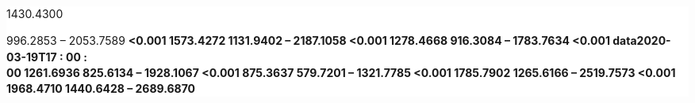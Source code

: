 1430.4300
</td>
<td style=" padding:0.2cm; text-align:left; vertical-align:top; text-align:center;  col9">
996.2853 – 2053.7589
</td>
<td style=" padding:0.2cm; text-align:left; vertical-align:top; text-align:center;  0">
<strong>&lt;0.001
</td>
<td style=" padding:0.2cm; text-align:left; vertical-align:top; text-align:center;  1">
1573.4272
</td>
<td style=" padding:0.2cm; text-align:left; vertical-align:top; text-align:center;  2">
1131.9402 – 2187.1058
</td>
<td style=" padding:0.2cm; text-align:left; vertical-align:top; text-align:center;  3">
<strong>&lt;0.001
</td>
<td style=" padding:0.2cm; text-align:left; vertical-align:top; text-align:center;  4">
1278.4668
</td>
<td style=" padding:0.2cm; text-align:left; vertical-align:top; text-align:center;  5">
916.3084 – 1783.7634
</td>
<td style=" padding:0.2cm; text-align:left; vertical-align:top; text-align:center;  6">
<strong>&lt;0.001
</td>
</tr>
<tr>
<td style=" padding:0.2cm; text-align:left; vertical-align:top; text-align:left; ">
data2020-03-19T17 : 00 :<br>00
</td>
<td style=" padding:0.2cm; text-align:left; vertical-align:top; text-align:center;  ">
1261.6936
</td>
<td style=" padding:0.2cm; text-align:left; vertical-align:top; text-align:center;  ">
825.6134 – 1928.1067
</td>
<td style=" padding:0.2cm; text-align:left; vertical-align:top; text-align:center;  ">
<strong>&lt;0.001
</td>
<td style=" padding:0.2cm; text-align:left; vertical-align:top; text-align:center;  ">
875.3637
</td>
<td style=" padding:0.2cm; text-align:left; vertical-align:top; text-align:center;  ">
579.7201 – 1321.7785
</td>
<td style=" padding:0.2cm; text-align:left; vertical-align:top; text-align:center;  col7">
<strong>&lt;0.001
</td>
<td style=" padding:0.2cm; text-align:left; vertical-align:top; text-align:center;  col8">
1785.7902
</td>
<td style=" padding:0.2cm; text-align:left; vertical-align:top; text-align:center;  col9">
1265.6166 – 2519.7573
</td>
<td style=" padding:0.2cm; text-align:left; vertical-align:top; text-align:center;  0">
<strong>&lt;0.001
</td>
<td style=" padding:0.2cm; text-align:left; vertical-align:top; text-align:center;  1">
1968.4710
</td>
<td style=" padding:0.2cm; text-align:left; vertical-align:top; text-align:center;  2">
1440.6428 – 2689.6870
</td>